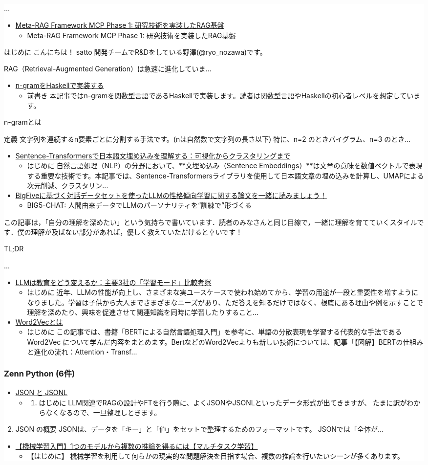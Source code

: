
 ...
- [Meta-RAG Framework MCP Phase 1: 研究技術を実装したRAG基盤](https://zenn.dev/satto_workspace/articles/c313d977e6b56b)
  - Meta-RAG Framework MCP Phase 1: 研究技術を実装したRAG基盤

 はじめに
こんにちは！ satto 開発チームでR&amp;Dをしている野澤(@ryo_nozawa)です。

RAG（Retrieval-Augmented Generation）は急速に進化していま...
- [n-gramをHaskellで実装する](https://zenn.dev/shundeveloper/articles/ffde255a36a7c0)
  - 前書き
本記事ではn-gramを関数型言語であるHaskellで実装します。読者は関数型言語やHaskellの初心者レベルを想定しています。

 n-gramとは

 定義
文字列を連続するn要素ごとに分割する手法です。(nは自然数で文字列の長さ以下) 特に、n=2 のときバイグラム、n=3 のとき...
- [Sentence-Transformersで日本語文埋め込みを理解する：可視化からクラスタリングまで](https://zenn.dev/dxc_ai_driven/articles/22069126393a7d)
  - はじめに
自然言語処理（NLP）の分野において、**文埋め込み（Sentence Embeddings）**は文章の意味を数値ベクトルで表現する重要な技術です。本記事では、Sentence-Transformersライブラリを使用して日本語文章の埋め込みを計算し、UMAPによる次元削減、クラスタリン...
- [BigFiveに基づく対話データセットを使ったLLMの性格傾向学習に関する論文を一緒に読みましょう！](https://zenn.dev/arai0711/articles/big5_llm_personality_blog)
  - BIG5-CHAT: 人間由来データでLLMのパーソナリティを“訓練で”形づくる

この記事は，「自分の理解を深めたい」という気持ちで書いています．読者のみなさんと同じ目線で，一緒に理解を育てていくスタイルです．僕の理解が及ばない部分があれば，優しく教えていただけると幸いです！


 TL;DR

...
- [LLMは教育をどう変えるか：主要3社の「学習モード」比較考察](https://zenn.dev/neoai/articles/ad8aef1e1f1473)
  - はじめに
近年、LLMの性能が向上し、さまざまな実ユースケースで使われ始めてから、学習の用途が一段と重要性を増すようになりました。学習は子供から大人までさまざまなニーズがあり、ただ答えを知るだけではなく、根底にある理由や例を示すことで理解を深めたり、興味を促進させて関連知識を同時に学習したりすること...
- [Word2Vecとは](https://zenn.dev/stockdatalab/articles/20250828_tech_nlpword2vec)
  - はじめに
この記事では、書籍「BERTによる自然言語処理入門」を参考に、単語の分散表現を学習する代表的な手法である Word2Vec について学んだ内容をまとめます。BertなどのWord2Vecよりも新しい技術については、記事「【図解】BERTの仕組みと進化の流れ：Attention・Transf...

### Zenn Python (6件)

- [JSON と JSONL](https://zenn.dev/takagi_tech/articles/programming-format-json-vs-jsonl-full-guide)
  - 1. はじめに
LLM関連でRAGの設計やFTを行う際に、よくJSONやJSONLといったデータ形式が出てきますが、
たまに訳がわからなくなるので、一旦整理しときます。


 2. JSON の概要
JSONは、データを「キー」と「値」をセットで整理するためのフォーマットです。
JSONでは「全体が...
- [【機械学習入門】1つのモデルから複数の推論を得るには【マルチタスク学習】](https://zenn.dev/firstloop_tech/articles/bc07c57e22c47f)
  - 【はじめに】
機械学習を利用して何らかの現実的な問題解決を目指す場合、複数の推論を行いたいシーンが多くあります。
